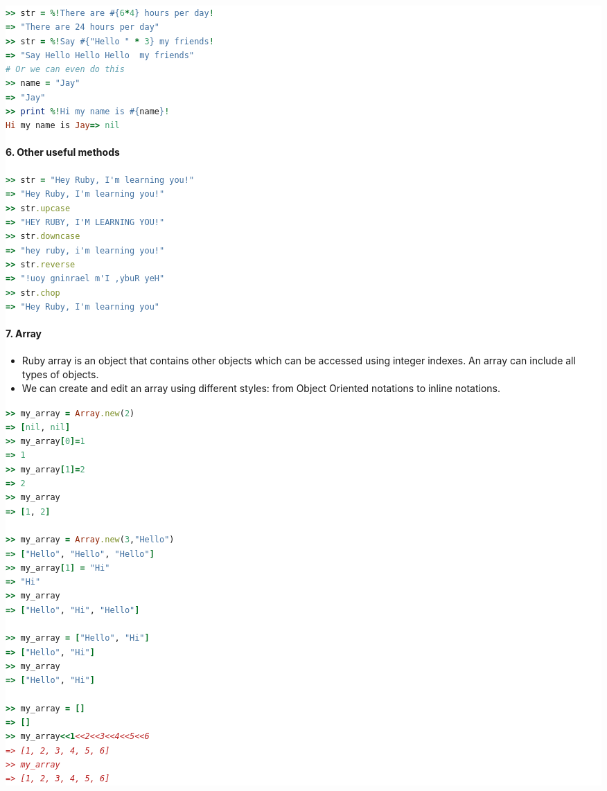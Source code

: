 ```ruby
>> str = %!There are #{6*4} hours per day!
=> "There are 24 hours per day"
>> str = %!Say #{"Hello " * 3} my friends!
=> "Say Hello Hello Hello  my friends"
# Or we can even do this
>> name = "Jay"
=> "Jay"
>> print %!Hi my name is #{name}!
Hi my name is Jay=> nil
```

#### 6. Other useful methods
```ruby
>> str = "Hey Ruby, I'm learning you!"
=> "Hey Ruby, I'm learning you!"
>> str.upcase
=> "HEY RUBY, I'M LEARNING YOU!"
>> str.downcase
=> "hey ruby, i'm learning you!"
>> str.reverse
=> "!uoy gninrael m'I ,ybuR yeH"
>> str.chop
=> "Hey Ruby, I'm learning you"
```

#### 7. Array
+ Ruby array is an object that contains other objects which can be accessed using integer indexes. An array can include all types of objects.
+ We can create and edit an array using different styles: from Object Oriented notations to inline notations.

```ruby
>> my_array = Array.new(2)
=> [nil, nil]
>> my_array[0]=1
=> 1
>> my_array[1]=2
=> 2
>> my_array
=> [1, 2] 

>> my_array = Array.new(3,"Hello")
=> ["Hello", "Hello", "Hello"]
>> my_array[1] = "Hi"
=> "Hi"
>> my_array
=> ["Hello", "Hi", "Hello"]

>> my_array = ["Hello", "Hi"]
=> ["Hello", "Hi"]
>> my_array
=> ["Hello", "Hi"]

>> my_array = []
=> []
>> my_array<<1<<2<<3<<4<<5<<6
=> [1, 2, 3, 4, 5, 6]
>> my_array
=> [1, 2, 3, 4, 5, 6]
```
